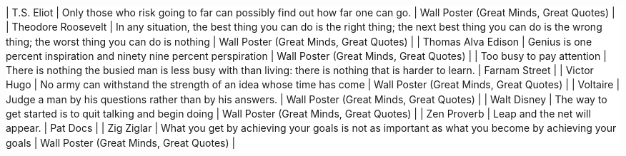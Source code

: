 | T.S. Eliot                | Only those who risk going to far can possibly find out how far one can go.                                                                                                                                                                                                                                         | Wall Poster (Great Minds, Great Quotes) |
| Theodore Roosevelt        | In any situation, the best thing you can do is the right thing; the next best thing you can do is the wrong thing; the worst thing you can do is nothing                                                                                                                                                           | Wall Poster (Great Minds, Great Quotes) |
| Thomas Alva Edison        | Genius is one percent inspiration and ninety nine percent perspiration                                                                                                                                                                                                                                             | Wall Poster (Great Minds, Great Quotes) |
| Too busy to pay attention | There is nothing the busied man is less busy with than living: there is nothing that is harder to learn.                                                                                                                                                                                                           | Farnam Street                           |
| Victor Hugo               | No army can withstand the strength of an idea whose time has come                                                                                                                                                                                                                                                  | Wall Poster (Great Minds, Great Quotes) |
| Voltaire                  | Judge a man by his questions rather than by his answers.                                                                                                                                                                                                                                                           | Wall Poster (Great Minds, Great Quotes) |
| Walt Disney               | The way to get started is to quit talking and begin doing                                                                                                                                                                                                                                                          | Wall Poster (Great Minds, Great Quotes) |
| Zen Proverb               | Leap and the net will appear.                                                                                                                                                                                                                                                                                      | Pat Docs                                |
| Zig Ziglar                | What you get by achieving your goals is not as important as what you become by achieving your goals                                                                                                                                                                                                                | Wall Poster (Great Minds, Great Quotes) |